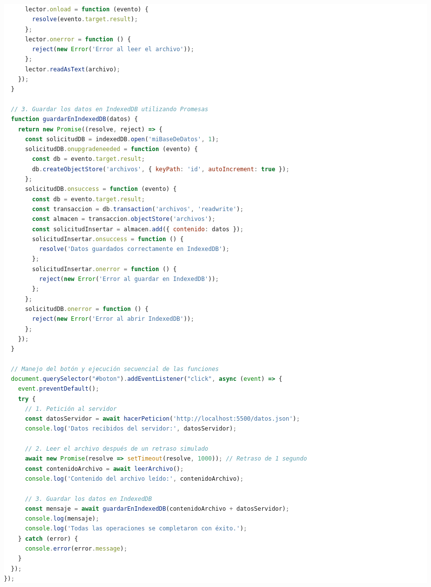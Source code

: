 ```javascript
      lector.onload = function (evento) {
        resolve(evento.target.result);
      };
      lector.onerror = function () {
        reject(new Error('Error al leer el archivo'));
      };
      lector.readAsText(archivo);
    });
  }
  
  // 3. Guardar los datos en IndexedDB utilizando Promesas
  function guardarEnIndexedDB(datos) {
    return new Promise((resolve, reject) => {
      const solicitudDB = indexedDB.open('miBaseDeDatos', 1);
      solicitudDB.onupgradeneeded = function (evento) {
        const db = evento.target.result;
        db.createObjectStore('archivos', { keyPath: 'id', autoIncrement: true });
      };
      solicitudDB.onsuccess = function (evento) {
        const db = evento.target.result;
        const transaccion = db.transaction('archivos', 'readwrite');
        const almacen = transaccion.objectStore('archivos');
        const solicitudInsertar = almacen.add({ contenido: datos });
        solicitudInsertar.onsuccess = function () {
          resolve('Datos guardados correctamente en IndexedDB');
        };
        solicitudInsertar.onerror = function () {
          reject(new Error('Error al guardar en IndexedDB'));
        };
      };
      solicitudDB.onerror = function () {
        reject(new Error('Error al abrir IndexedDB'));
      };
    });
  }

  // Manejo del botón y ejecución secuencial de las funciones
  document.querySelector("#boton").addEventListener("click", async (event) => {
    event.preventDefault();
    try {
      // 1. Petición al servidor
      const datosServidor = await hacerPeticion('http://localhost:5500/datos.json');
      console.log('Datos recibidos del servidor:', datosServidor);

      // 2. Leer el archivo después de un retraso simulado
      await new Promise(resolve => setTimeout(resolve, 1000)); // Retraso de 1 segundo
      const contenidoArchivo = await leerArchivo();
      console.log('Contenido del archivo leído:', contenidoArchivo);

      // 3. Guardar los datos en IndexedDB
      const mensaje = await guardarEnIndexedDB(contenidoArchivo + datosServidor);
      console.log(mensaje);
      console.log('Todas las operaciones se completaron con éxito.');
    } catch (error) {
      console.error(error.message);
    }
  });
});
```
